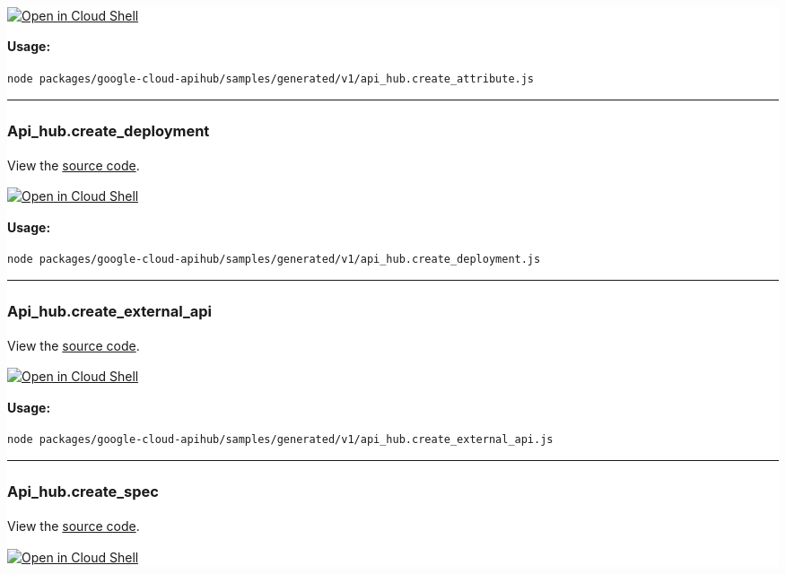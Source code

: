 [![Open in Cloud Shell][shell_img]](https://console.cloud.google.com/cloudshell/open?git_repo=https://github.com/googleapis/google-cloud-node&page=editor&open_in_editor=packages/google-cloud-apihub/samples/generated/v1/api_hub.create_attribute.js,samples/README.md)

__Usage:__


`node packages/google-cloud-apihub/samples/generated/v1/api_hub.create_attribute.js`


-----




### Api_hub.create_deployment

View the [source code](https://github.com/googleapis/google-cloud-node/blob/main/packages/google-cloud-apihub/samples/generated/v1/api_hub.create_deployment.js).

[![Open in Cloud Shell][shell_img]](https://console.cloud.google.com/cloudshell/open?git_repo=https://github.com/googleapis/google-cloud-node&page=editor&open_in_editor=packages/google-cloud-apihub/samples/generated/v1/api_hub.create_deployment.js,samples/README.md)

__Usage:__


`node packages/google-cloud-apihub/samples/generated/v1/api_hub.create_deployment.js`


-----




### Api_hub.create_external_api

View the [source code](https://github.com/googleapis/google-cloud-node/blob/main/packages/google-cloud-apihub/samples/generated/v1/api_hub.create_external_api.js).

[![Open in Cloud Shell][shell_img]](https://console.cloud.google.com/cloudshell/open?git_repo=https://github.com/googleapis/google-cloud-node&page=editor&open_in_editor=packages/google-cloud-apihub/samples/generated/v1/api_hub.create_external_api.js,samples/README.md)

__Usage:__


`node packages/google-cloud-apihub/samples/generated/v1/api_hub.create_external_api.js`


-----




### Api_hub.create_spec

View the [source code](https://github.com/googleapis/google-cloud-node/blob/main/packages/google-cloud-apihub/samples/generated/v1/api_hub.create_spec.js).

[![Open in Cloud Shell][shell_img]](https://console.cloud.google.com/cloudshell/open?git_repo=https://github.com/googleapis/google-cloud-node&page=editor&open_in_editor=packages/google-cloud-apihub/samples/generated/v1/api_hub.create_spec.js,samples/README.md)


[//]: # "This README.md file is auto-generated, all changes to this file will be lost."
[//]: # "To regenerate it, use `python -m synthtool`."
[shell_img]: https://gstatic.com/cloudssh/images/open-btn.png
[shell_link]: https://console.cloud.google.com/cloudshell/open?git_repo=https://github.com/googleapis/google-cloud-node&page=editor&open_in_editor=samples/README.md
[product-docs]: https://cloud.google.com/apigee/docs/apihub/what-is-api-hub
